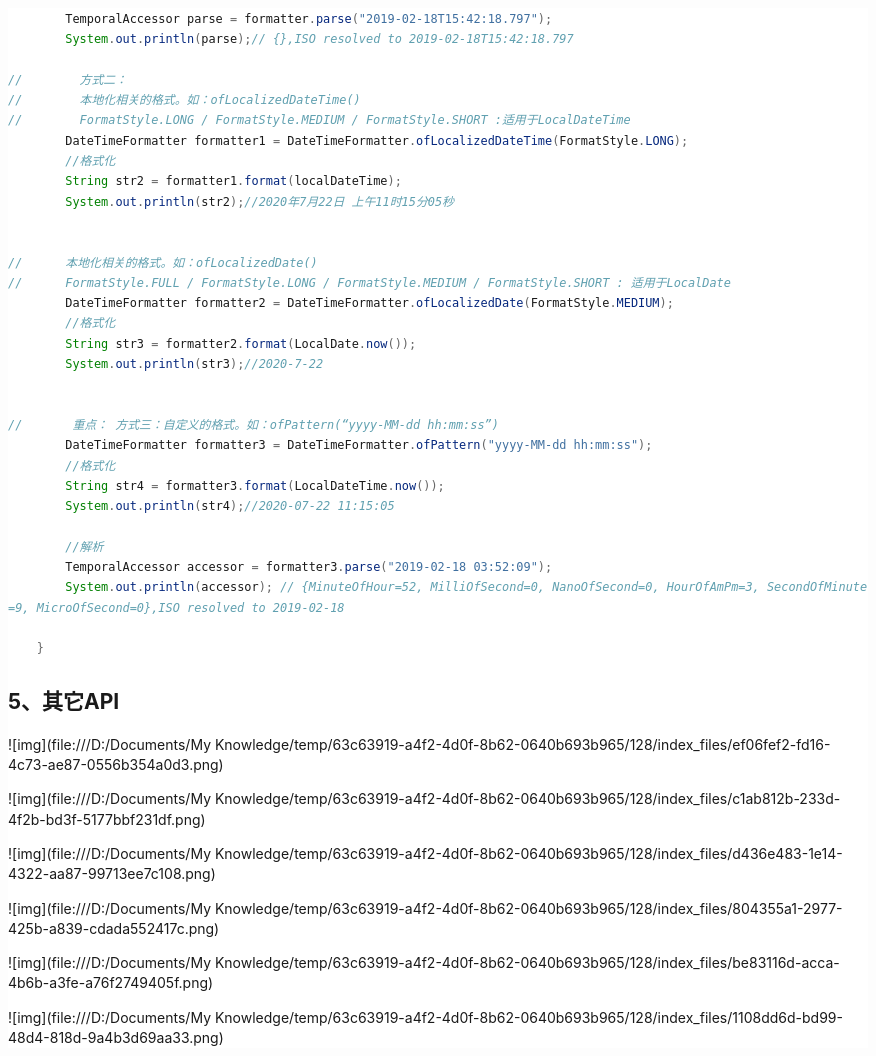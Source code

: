```java
        TemporalAccessor parse = formatter.parse("2019-02-18T15:42:18.797");
        System.out.println(parse);// {},ISO resolved to 2019-02-18T15:42:18.797

//        方式二：
//        本地化相关的格式。如：ofLocalizedDateTime()
//        FormatStyle.LONG / FormatStyle.MEDIUM / FormatStyle.SHORT :适用于LocalDateTime
        DateTimeFormatter formatter1 = DateTimeFormatter.ofLocalizedDateTime(FormatStyle.LONG);
        //格式化
        String str2 = formatter1.format(localDateTime);
        System.out.println(str2);//2020年7月22日 上午11时15分05秒


//      本地化相关的格式。如：ofLocalizedDate()
//      FormatStyle.FULL / FormatStyle.LONG / FormatStyle.MEDIUM / FormatStyle.SHORT : 适用于LocalDate
        DateTimeFormatter formatter2 = DateTimeFormatter.ofLocalizedDate(FormatStyle.MEDIUM);
        //格式化
        String str3 = formatter2.format(LocalDate.now());
        System.out.println(str3);//2020-7-22


//       重点： 方式三：自定义的格式。如：ofPattern(“yyyy-MM-dd hh:mm:ss”)
        DateTimeFormatter formatter3 = DateTimeFormatter.ofPattern("yyyy-MM-dd hh:mm:ss");
        //格式化
        String str4 = formatter3.format(LocalDateTime.now());
        System.out.println(str4);//2020-07-22 11:15:05

        //解析
        TemporalAccessor accessor = formatter3.parse("2019-02-18 03:52:09");
        System.out.println(accessor); // {MinuteOfHour=52, MilliOfSecond=0, NanoOfSecond=0, HourOfAmPm=3, SecondOfMinute=9, MicroOfSecond=0},ISO resolved to 2019-02-18

    }
```



## 5、其它API

![img](file:///D:/Documents/My Knowledge/temp/63c63919-a4f2-4d0f-8b62-0640b693b965/128/index_files/ef06fef2-fd16-4c73-ae87-0556b354a0d3.png)

![img](file:///D:/Documents/My Knowledge/temp/63c63919-a4f2-4d0f-8b62-0640b693b965/128/index_files/c1ab812b-233d-4f2b-bd3f-5177bbf231df.png)

![img](file:///D:/Documents/My Knowledge/temp/63c63919-a4f2-4d0f-8b62-0640b693b965/128/index_files/d436e483-1e14-4322-aa87-99713ee7c108.png)

![img](file:///D:/Documents/My Knowledge/temp/63c63919-a4f2-4d0f-8b62-0640b693b965/128/index_files/804355a1-2977-425b-a839-cdada552417c.png)

![img](file:///D:/Documents/My Knowledge/temp/63c63919-a4f2-4d0f-8b62-0640b693b965/128/index_files/be83116d-acca-4b6b-a3fe-a76f2749405f.png)

![img](file:///D:/Documents/My Knowledge/temp/63c63919-a4f2-4d0f-8b62-0640b693b965/128/index_files/1108dd6d-bd99-48d4-818d-9a4b3d69aa33.png)
